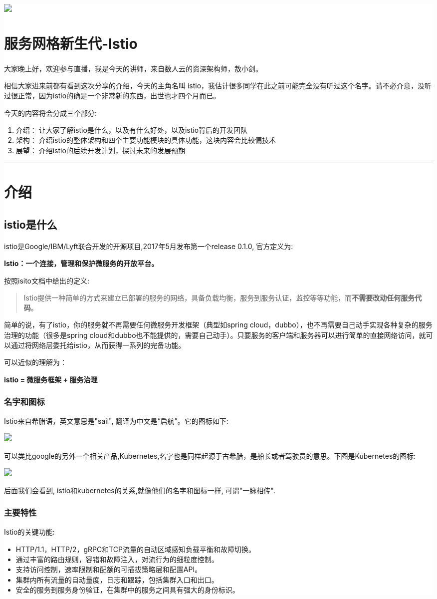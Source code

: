 

![](images/istio-introduction-thumbnail.jpg)

# 服务网格新生代-Istio

大家晚上好，欢迎参与直播，我是今天的讲师，来自数人云的资深架构师，敖小剑。

相信大家进来前都有看到这次分享的介绍，今天的主角名叫 istio，我估计很多同学在此之前可能完全没有听过这个名字。请不必介意，没听过很正常，因为istio的确是一个非常新的东西，出世也才四个月而已。

今天的内容将会分成三个部分:

1. 介绍： 让大家了解istio是什么，以及有什么好处，以及istio背后的开发团队
2. 架构： 介绍istio的整体架构和四个主要功能模块的具体功能，这块内容会比较偏技术
3. 展望： 介绍istio的后续开发计划，探讨未来的发展预期

* * *

# 介绍

## istio是什么

istio是Google/IBM/Lyft联合开发的开源项目,2017年5月发布第一个release 0.1.0, 官方定义为:

**Istio：一个连接，管理和保护微服务的开放平台。**

按照isito文档中给出的定义:

> Istio提供一种简单的方式来建立已部署的服务的网络，具备负载均衡，服务到服务认证，监控等等功能，而**不需要改动任何服务代码**。

简单的说，有了istio，你的服务就不再需要任何微服务开发框架（典型如spring cloud，dubbo），也不再需要自己动手实现各种复杂的服务治理的功能（很多是spring cloud和dubbo也不能提供的，需要自己动手）。只要服务的客户端和服务器可以进行简单的直接网络访问，就可以通过将网络层委托给istio，从而获得一系列的完备功能。

可以近似的理解为：

**istio = 微服务框架 + 服务治理**

### 名字和图标

Istio来自希腊语，英文意思是"sail", 翻译为中文是“启航”。它的图标如下:

![](./images/istio.png)

可以类比google的另外一个相关产品,Kubernetes,名字也是同样起源于古希腊，是船长或者驾驶员的意思。下图是Kubernetes的图标:

![](images/k8s_logo.jpg)

后面我们会看到, istio和kubernetes的关系,就像他们的名字和图标一样, 可谓"一脉相传".

### 主要特性

Istio的关键功能:

- HTTP/1.1，HTTP/2，gRPC和TCP流量的自动区域感知负载平衡和故障切换。
- 通过丰富的路由规则，容错和故障注入，对流行为的细粒度控制。
- 支持访问控制，速率限制和配额的可插拔策略层和配置API。
- 集群内所有流量的自动量度，日志和跟踪，包括集群入口和出口。
- 安全的服务到服务身份验证，在集群中的服务之间具有强大的身份标识。
